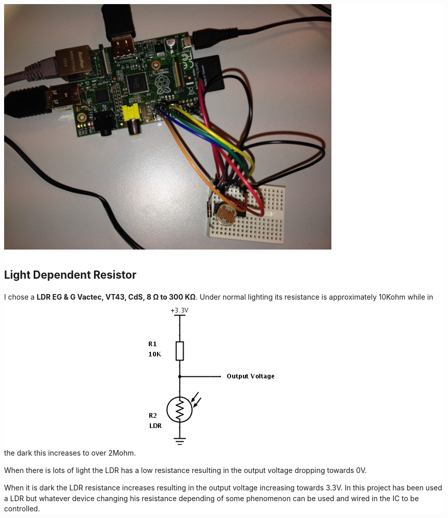 ![SSM-Light_photo](/images/posts/rasberrypi-light.jpg)

## Light Dependent Resistor

I chose a **LDR EG & G Vactec, VT43, CdS, 8 Ω to 300 KΩ**. Under normal lighting its resistance is approximately 10Kohm while in the dark this increases to over 2Mohm.![ldr_example](/images/posts/ldr.png)

When there is lots of light the LDR has a low resistance resulting in the output voltage dropping towards 0V.

When it is dark the LDR resistance increases resulting in the output voltage increasing towards 3.3V. In this project has been used a LDR but whatever device changing his resistance depending of some phenomenon can be used and wired in the IC to be controlled.
